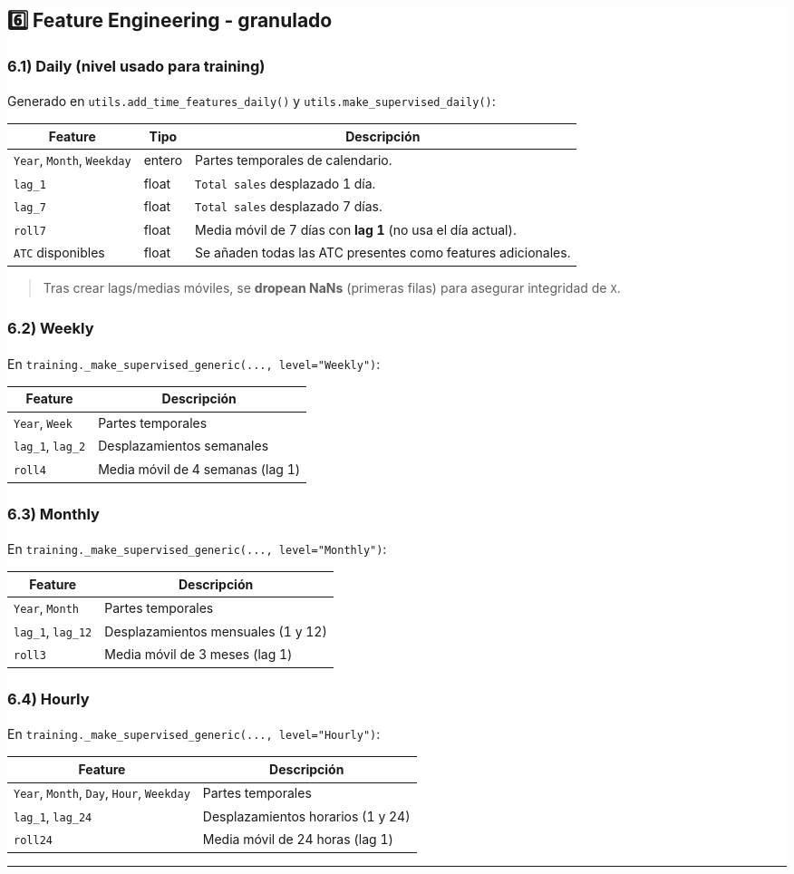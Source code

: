 ## 6️⃣ Feature Engineering - granulado 

### 6.1) Daily (nivel usado para **training**)
Generado en `utils.add_time_features_daily()` y `utils.make_supervised_daily()`:

| Feature | Tipo | Descripción |
|---|---|---|
| `Year`, `Month`, `Weekday` | entero | Partes temporales de calendario. |
| `lag_1` | float | `Total sales` desplazado 1 día. |
| `lag_7` | float | `Total sales` desplazado 7 días. |
| `roll7` | float | Media móvil de 7 días con **lag 1** (no usa el día actual). |
| `ATC` disponibles | float | Se añaden todas las ATC presentes como features adicionales. |

> Tras crear lags/medias móviles, se **dropean NaNs** (primeras filas) para asegurar integridad de `X`.

### 6.2) Weekly
En `training._make_supervised_generic(..., level="Weekly")`:

| Feature | Descripción |
|---|---|
| `Year`, `Week` | Partes temporales |
| `lag_1`, `lag_2` | Desplazamientos semanales |
| `roll4` | Media móvil de 4 semanas (lag 1) |

### 6.3) Monthly
En `training._make_supervised_generic(..., level="Monthly")`:

| Feature | Descripción |
|---|---|
| `Year`, `Month` | Partes temporales |
| `lag_1`, `lag_12` | Desplazamientos mensuales (1 y 12) |
| `roll3` | Media móvil de 3 meses (lag 1) |

### 6.4) Hourly
En `training._make_supervised_generic(..., level="Hourly")`:

| Feature | Descripción |
|---|---|
| `Year`, `Month`, `Day`, `Hour`, `Weekday` | Partes temporales |
| `lag_1`, `lag_24` | Desplazamientos horarios (1 y 24) |
| `roll24` | Media móvil de 24 horas (lag 1) |

---